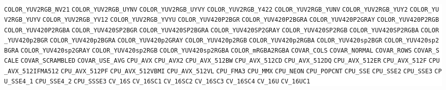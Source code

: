 `COLOR_YUV2RGB_NV21`
`COLOR_YUV2RGB_UYNV`
`COLOR_YUV2RGB_UYVY`
`COLOR_YUV2RGB_Y422`
`COLOR_YUV2RGB_YUNV`
`COLOR_YUV2RGB_YUY2`
`COLOR_YUV2RGB_YUYV`
`COLOR_YUV2RGB_YV12`
`COLOR_YUV2RGB_YVYU`
`COLOR_YUV420P2BGR`
`COLOR_YUV420P2BGRA`
`COLOR_YUV420P2GRAY`
`COLOR_YUV420P2RGB`
`COLOR_YUV420P2RGBA`
`COLOR_YUV420SP2BGR`
`COLOR_YUV420SP2BGRA`
`COLOR_YUV420SP2GRAY`
`COLOR_YUV420SP2RGB`
`COLOR_YUV420SP2RGBA`
`COLOR_YUV420p2BGR`
`COLOR_YUV420p2BGRA`
`COLOR_YUV420p2GRAY`
`COLOR_YUV420p2RGB`
`COLOR_YUV420p2RGBA`
`COLOR_YUV420sp2BGR`
`COLOR_YUV420sp2BGRA`
`COLOR_YUV420sp2GRAY`
`COLOR_YUV420sp2RGB`
`COLOR_YUV420sp2RGBA`
`COLOR_mRGBA2RGBA`
`COVAR_COLS`
`COVAR_NORMAL`
`COVAR_ROWS`
`COVAR_SCALE`
`COVAR_SCRAMBLED`
`COVAR_USE_AVG`
`CPU_AVX`
`CPU_AVX2`
`CPU_AVX_512BW`
`CPU_AVX_512CD`
`CPU_AVX_512DQ`
`CPU_AVX_512ER`
`CPU_AVX_512F`
`CPU_AVX_512IFMA512`
`CPU_AVX_512PF`
`CPU_AVX_512VBMI`
`CPU_AVX_512VL`
`CPU_FMA3`
`CPU_MMX`
`CPU_NEON`
`CPU_POPCNT`
`CPU_SSE`
`CPU_SSE2`
`CPU_SSE3`
`CPU_SSE4_1`
`CPU_SSE4_2`
`CPU_SSSE3`
`CV_16S`
`CV_16SC1`
`CV_16SC2`
`CV_16SC3`
`CV_16SC4`
`CV_16U`
`CV_16UC1`